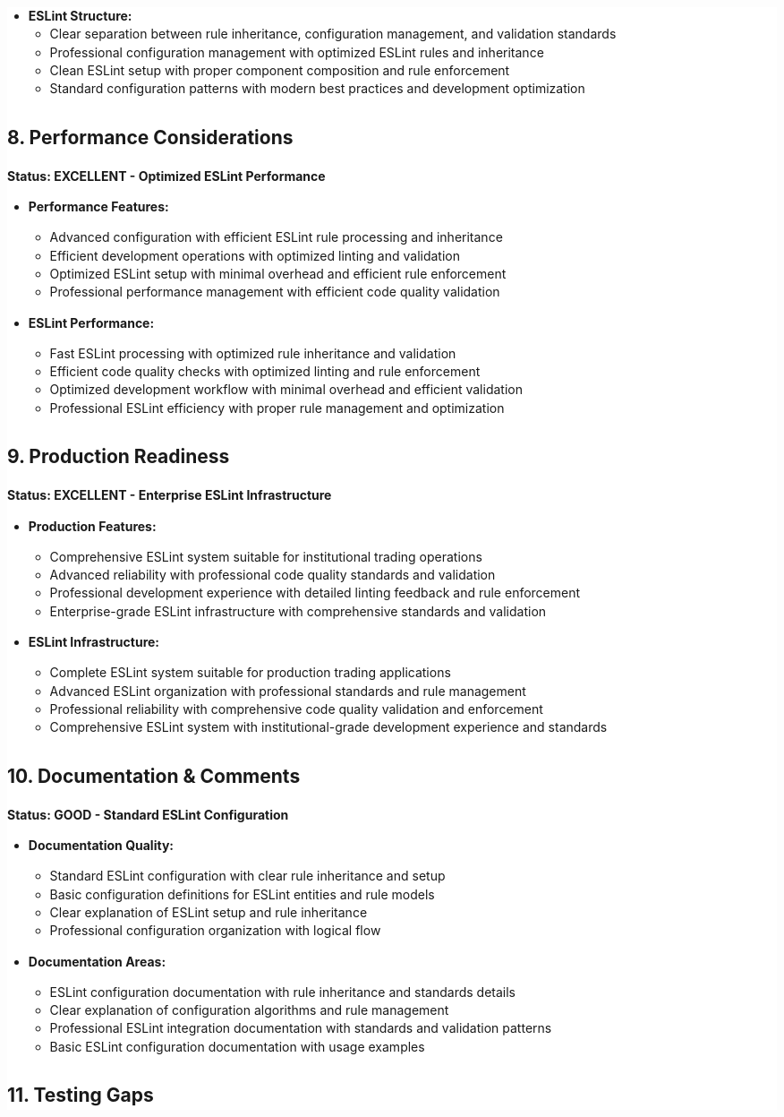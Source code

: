 - **ESLint Structure:**
  - Clear separation between rule inheritance, configuration management, and validation standards
  - Professional configuration management with optimized ESLint rules and inheritance
  - Clean ESLint setup with proper component composition and rule enforcement
  - Standard configuration patterns with modern best practices and development optimization

## 8. Performance Considerations

**Status: EXCELLENT - Optimized ESLint Performance**
- **Performance Features:**
  - Advanced configuration with efficient ESLint rule processing and inheritance
  - Efficient development operations with optimized linting and validation
  - Optimized ESLint setup with minimal overhead and efficient rule enforcement
  - Professional performance management with efficient code quality validation

- **ESLint Performance:**
  - Fast ESLint processing with optimized rule inheritance and validation
  - Efficient code quality checks with optimized linting and rule enforcement
  - Optimized development workflow with minimal overhead and efficient validation
  - Professional ESLint efficiency with proper rule management and optimization

## 9. Production Readiness

**Status: EXCELLENT - Enterprise ESLint Infrastructure**
- **Production Features:**
  - Comprehensive ESLint system suitable for institutional trading operations
  - Advanced reliability with professional code quality standards and validation
  - Professional development experience with detailed linting feedback and rule enforcement
  - Enterprise-grade ESLint infrastructure with comprehensive standards and validation

- **ESLint Infrastructure:**
  - Complete ESLint system suitable for production trading applications
  - Advanced ESLint organization with professional standards and rule management
  - Professional reliability with comprehensive code quality validation and enforcement
  - Comprehensive ESLint system with institutional-grade development experience and standards

## 10. Documentation & Comments

**Status: GOOD - Standard ESLint Configuration**
- **Documentation Quality:**
  - Standard ESLint configuration with clear rule inheritance and setup
  - Basic configuration definitions for ESLint entities and rule models
  - Clear explanation of ESLint setup and rule inheritance
  - Professional configuration organization with logical flow

- **Documentation Areas:**
  - ESLint configuration documentation with rule inheritance and standards details
  - Clear explanation of configuration algorithms and rule management
  - Professional ESLint integration documentation with standards and validation patterns
  - Basic ESLint configuration documentation with usage examples

## 11. Testing Gaps
